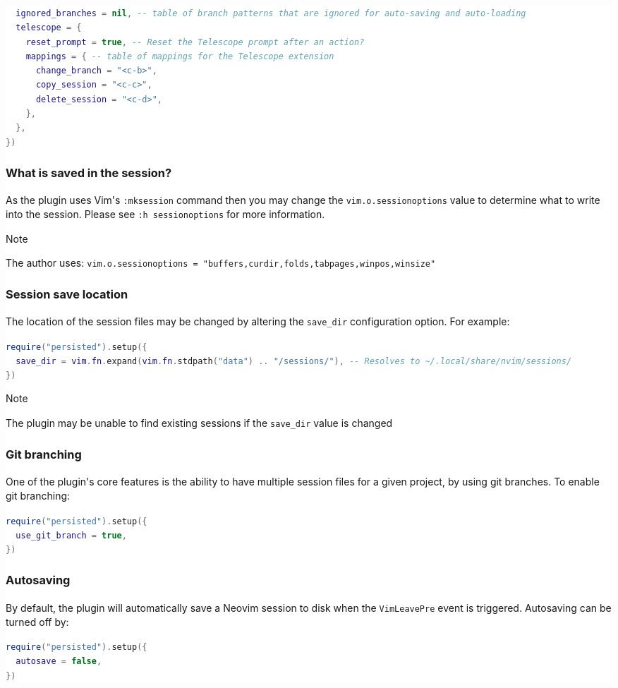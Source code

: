```lua
  ignored_branches = nil, -- table of branch patterns that are ignored for auto-saving and auto-loading
  telescope = {
    reset_prompt = true, -- Reset the Telescope prompt after an action?
    mappings = { -- table of mappings for the Telescope extension
      change_branch = "<c-b>",
      copy_session = "<c-c>",
      delete_session = "<c-d>",
    },
  },
})
```

### What is saved in the session?

As the plugin uses Vim's `:mksession` command then you may change the `vim.o.sessionoptions` value to determine what to write into the session. Please see `:h sessionoptions` for more information.

> [!NOTE]
> The author uses: `vim.o.sessionoptions = "buffers,curdir,folds,tabpages,winpos,winsize"`

### Session save location

The location of the session files may be changed by altering the `save_dir` configuration option. For example:

```lua
require("persisted").setup({
  save_dir = vim.fn.expand(vim.fn.stdpath("data") .. "/sessions/"), -- Resolves to ~/.local/share/nvim/sessions/
})
```

> [!NOTE]
> The plugin may be unable to find existing sessions if the `save_dir` value is changed

### Git branching

One of the plugin's core features is the ability to have multiple session files for a given project, by using git branches. To enable git branching:

```lua
require("persisted").setup({
  use_git_branch = true,
})
```

### Autosaving

By default, the plugin will automatically save a Neovim session to disk when the `VimLeavePre` event is triggered. Autosaving can be turned off by:

```lua
require("persisted").setup({
  autosave = false,
})
```

